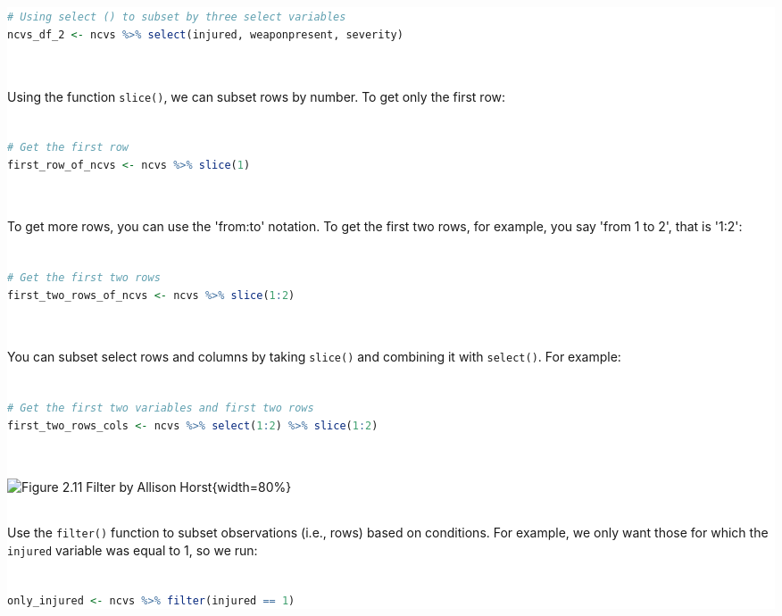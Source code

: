 ```r
# Using select () to subset by three select variables
ncvs_df_2 <- ncvs %>% select(injured, weaponpresent, severity) 
```
<div style="margin-bottom:50px;">
</div>

Using the function `slice()`, we can subset rows by number. To get only the first row:

<div style="margin-bottom:35px;">
</div>

```r
# Get the first row
first_row_of_ncvs <- ncvs %>% slice(1) 
```
<div style="margin-bottom:50px;">
</div>

To get more rows, you can use the 'from:to' notation. To get the first two rows, for example, you say 'from 1 to 2', that is '1:2':

<div style="margin-bottom:35px;">
</div>

```r
# Get the first two rows 
first_two_rows_of_ncvs <- ncvs %>% slice(1:2) 
```
<div style="margin-bottom:50px;">
</div>

You can subset select rows and columns by taking `slice()` and combining it with `select()`. For example:

<div style="margin-bottom:35px;">
</div>

```r
# Get the first two variables and first two rows 
first_two_rows_cols <- ncvs %>% select(1:2) %>% slice(1:2)
```

<div style="margin-bottom:50px;">
</div>


![**Figure 2.11** Filter by Allison Horst](https://raw.githubusercontent.com/allisonhorst/stats-illustrations/master/rstats-artwork/dplyr_filter.jpg){width=80%}

<div style="margin-bottom:30px;">
</div>

Use the `filter()` function to subset observations (i.e., rows) based on conditions. For example, we only want those for which the `injured` variable was equal to 1, so we run:

<div style="margin-bottom:35px;">
</div>

```r
only_injured <- ncvs %>% filter(injured == 1)
```
<div style="margin-bottom:50px;">
</div>
